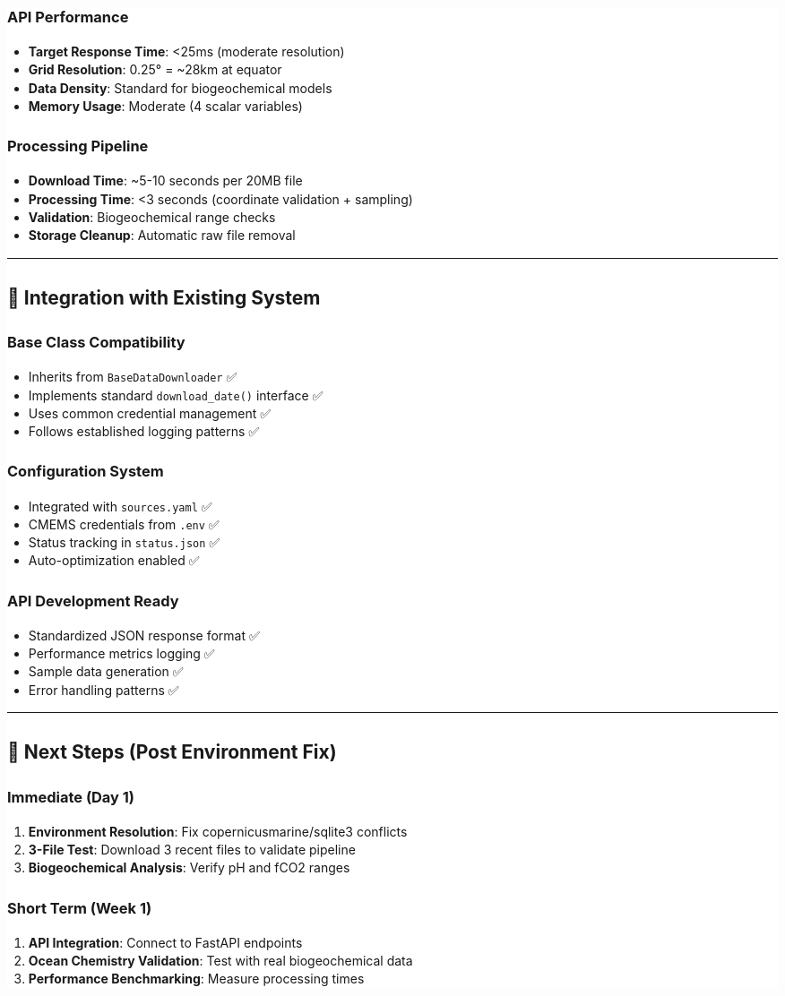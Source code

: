 ### API Performance
- **Target Response Time**: <25ms (moderate resolution)
- **Grid Resolution**: 0.25° = ~28km at equator
- **Data Density**: Standard for biogeochemical models
- **Memory Usage**: Moderate (4 scalar variables)

### Processing Pipeline
- **Download Time**: ~5-10 seconds per 20MB file
- **Processing Time**: <3 seconds (coordinate validation + sampling)
- **Validation**: Biogeochemical range checks
- **Storage Cleanup**: Automatic raw file removal

---

## 🔄 **Integration with Existing System**

### Base Class Compatibility
- Inherits from `BaseDataDownloader` ✅
- Implements standard `download_date()` interface ✅
- Uses common credential management ✅
- Follows established logging patterns ✅

### Configuration System
- Integrated with `sources.yaml` ✅
- CMEMS credentials from `.env` ✅
- Status tracking in `status.json` ✅
- Auto-optimization enabled ✅

### API Development Ready
- Standardized JSON response format ✅
- Performance metrics logging ✅
- Sample data generation ✅
- Error handling patterns ✅

---

## 🎯 **Next Steps (Post Environment Fix)**

### Immediate (Day 1)
1. **Environment Resolution**: Fix copernicusmarine/sqlite3 conflicts
2. **3-File Test**: Download 3 recent files to validate pipeline
3. **Biogeochemical Analysis**: Verify pH and fCO2 ranges

### Short Term (Week 1)
1. **API Integration**: Connect to FastAPI endpoints
2. **Ocean Chemistry Validation**: Test with real biogeochemical data
3. **Performance Benchmarking**: Measure processing times

